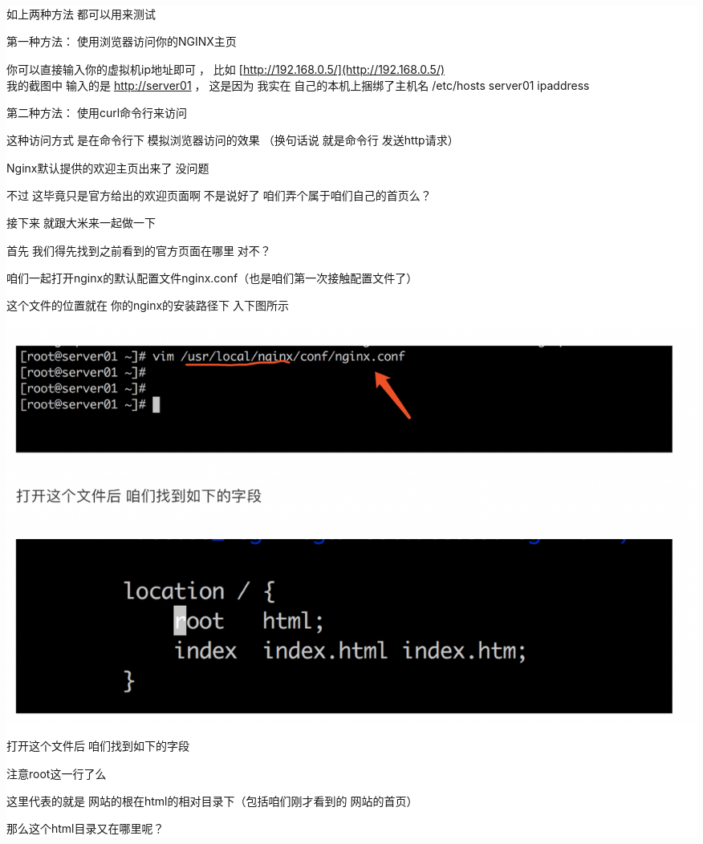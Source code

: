 如上两种方法 都可以用来测试

第一种方法： 使用浏览器访问你的NGINX主页

你可以直接输入你的虚拟机ip地址即可 ， 比如 [http://192.168.0.5/](http://192.168.0.5/)  
我的截图中 输入的是 [http://server01](http://server01/) ， 这是因为 我实在 自己的本机上捆绑了主机名 /etc/hosts server01 ipaddress

第二种方法： 使用curl命令行来访问

这种访问方式 是在命令行下 模拟浏览器访问的效果 （换句话说 就是命令行 发送http请求）

Nginx默认提供的欢迎主页出来了 没问题

不过 这毕竟只是官方给出的欢迎页面啊 不是说好了 咱们弄个属于咱们自己的首页么？

接下来 就跟大米来一起做一下

首先 我们得先找到之前看到的官方页面在哪里 对不？

咱们一起打开nginx的默认配置文件nginx.conf（也是咱们第一次接触配置文件了）

这个文件的位置就在 你的nginx的安装路径下 入下图所示

![](assets/1593412186-91de69609fa89f6ab41f88497c0d1322.png)

打开这个文件后 咱们找到如下的字段

注意root这一行了么

这里代表的就是 网站的根在html的相对目录下（包括咱们刚才看到的 网站的首页）

那么这个html目录又在哪里呢？
